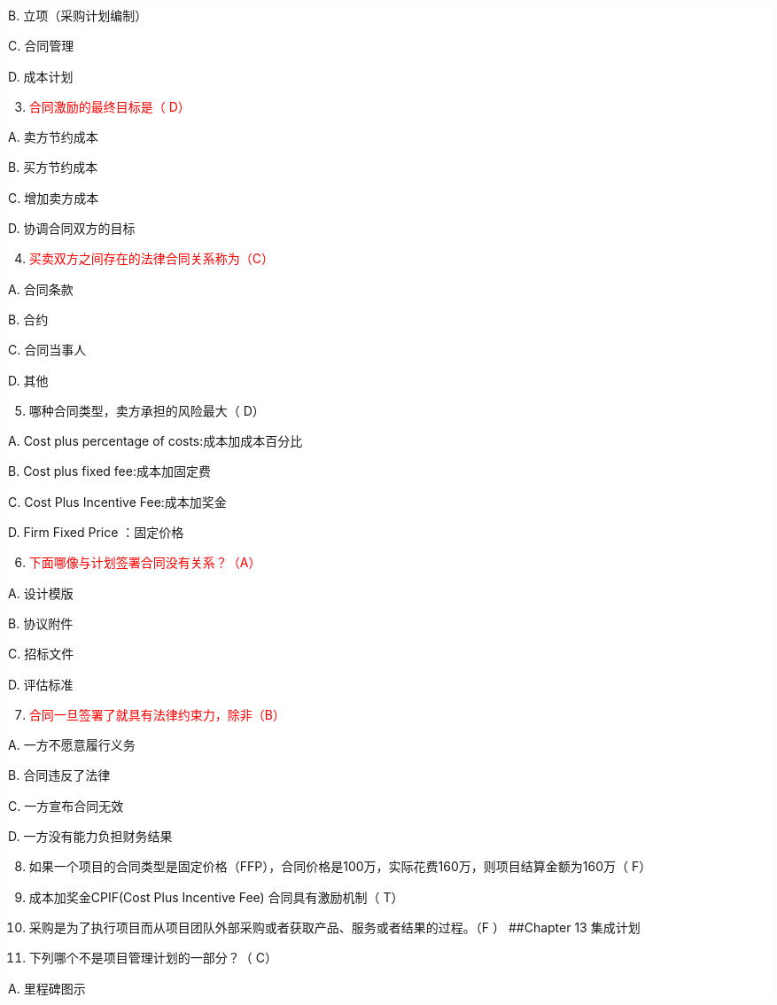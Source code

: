 B. 立项（采购计划编制）

C. 合同管理

D. 成本计划

3. <font color='red'>合同激励的最终目标是（ D）</font>

A. 卖方节约成本

B. 买方节约成本

C. 增加卖方成本

D. 协调合同双方的目标

4. <font color='red'>买卖双方之间存在的法律合同关系称为（C）</font>

A. 合同条款

B. 合约

C. 合同当事人

D. 其他

5. 哪种合同类型，卖方承担的风险最大（ D）

A. Cost plus percentage of costs:成本加成本百分比

B. Cost plus fixed fee:成本加固定费

C. Cost Plus Incentive Fee:成本加奖金

D. Firm Fixed Price ：固定价格

6. <font color='red'>下面哪像与计划签署合同没有关系？（A）</font>

A. 设计模版

B. 协议附件

C. 招标文件

D. 评估标准

7. <font  color='red'>合同一旦签署了就具有法律约束力，除非（B）</font>

A. 一方不愿意履行义务

B. 合同违反了法律

C. 一方宣布合同无效

D. 一方没有能力负担财务结果

8. 如果一个项目的合同类型是固定价格（FFP），合同价格是100万，实际花费160万，则项目结算金额为160万（ F）

9. 成本加奖金CPIF(Cost Plus Incentive Fee) 合同具有激励机制（ T）

10. 采购是为了执行项目而从项目团队外部采购或者获取产品、服务或者结果的过程。（F ）
##Chapter  13 集成计划
1. 下列哪个不是项目管理计划的一部分？（ C）

A. 里程碑图示
